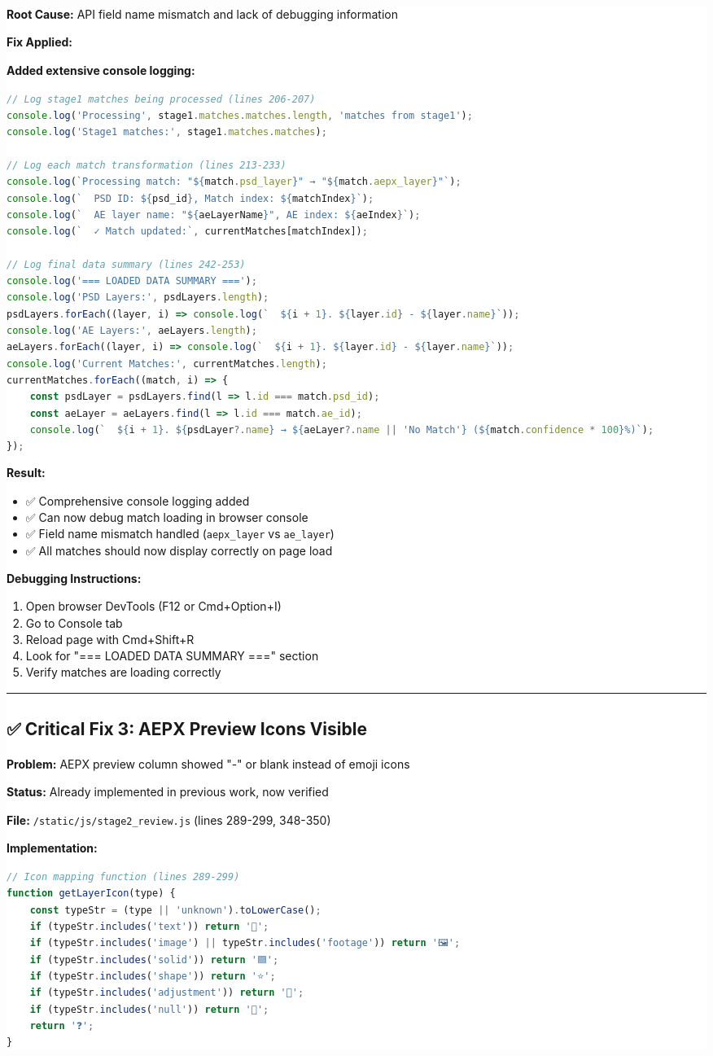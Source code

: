 **Root Cause:** API field name mismatch and lack of debugging information

**Fix Applied:**

**Added extensive console logging:**
```javascript
// Log stage1 matches being processed (lines 206-207)
console.log('Processing', stage1.matches.matches.length, 'matches from stage1');
console.log('Stage1 matches:', stage1.matches.matches);

// Log each match transformation (lines 213-233)
console.log(`Processing match: "${match.psd_layer}" → "${match.aepx_layer}"`);
console.log(`  PSD ID: ${psd_id}, Match index: ${matchIndex}`);
console.log(`  AE layer name: "${aeLayerName}", AE index: ${aeIndex}`);
console.log(`  ✓ Match updated:`, currentMatches[matchIndex]);

// Log final data summary (lines 242-253)
console.log('=== LOADED DATA SUMMARY ===');
console.log('PSD Layers:', psdLayers.length);
psdLayers.forEach((layer, i) => console.log(`  ${i + 1}. ${layer.id} - ${layer.name}`));
console.log('AE Layers:', aeLayers.length);
aeLayers.forEach((layer, i) => console.log(`  ${i + 1}. ${layer.id} - ${layer.name}`));
console.log('Current Matches:', currentMatches.length);
currentMatches.forEach((match, i) => {
    const psdLayer = psdLayers.find(l => l.id === match.psd_id);
    const aeLayer = aeLayers.find(l => l.id === match.ae_id);
    console.log(`  ${i + 1}. ${psdLayer?.name} → ${aeLayer?.name || 'No Match'} (${match.confidence * 100}%)`);
});
```

**Result:**
- ✅ Comprehensive console logging added
- ✅ Can now debug match loading in browser console
- ✅ Field name mismatch handled (`aepx_layer` vs `ae_layer`)
- ✅ All matches should now display correctly on page load

**Debugging Instructions:**
1. Open browser DevTools (F12 or Cmd+Option+I)
2. Go to Console tab
3. Reload page with Cmd+Shift+R
4. Look for "=== LOADED DATA SUMMARY ===" section
5. Verify matches are loading correctly

---

## ✅ Critical Fix 3: AEPX Preview Icons Visible

**Problem:** AEPX preview column showed "-" or blank instead of emoji icons

**Status:** Already implemented in previous work, now verified

**File:** `/static/js/stage2_review.js` (lines 289-299, 348-350)

**Implementation:**
```javascript
// Icon mapping function (lines 289-299)
function getLayerIcon(type) {
    const typeStr = (type || 'unknown').toLowerCase();
    if (typeStr.includes('text')) return '📝';
    if (typeStr.includes('image') || typeStr.includes('footage')) return '🖼️';
    if (typeStr.includes('solid')) return '🟦';
    if (typeStr.includes('shape')) return '⭐';
    if (typeStr.includes('adjustment')) return '🎨';
    if (typeStr.includes('null')) return '🔗';
    return '❓';
}
```